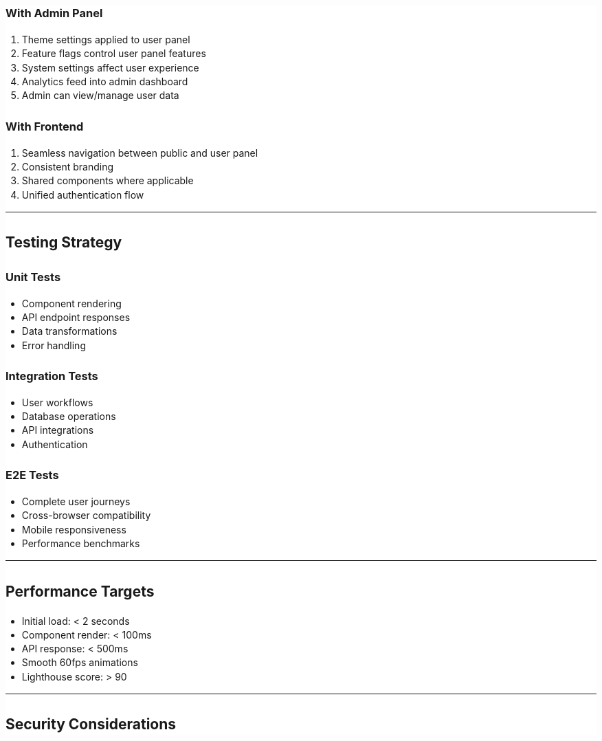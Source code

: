 ### With Admin Panel
1. Theme settings applied to user panel
2. Feature flags control user panel features
3. System settings affect user experience
4. Analytics feed into admin dashboard
5. Admin can view/manage user data

### With Frontend
1. Seamless navigation between public and user panel
2. Consistent branding
3. Shared components where applicable
4. Unified authentication flow

---

## Testing Strategy

### Unit Tests
- Component rendering
- API endpoint responses
- Data transformations
- Error handling

### Integration Tests
- User workflows
- Database operations
- API integrations
- Authentication

### E2E Tests
- Complete user journeys
- Cross-browser compatibility
- Mobile responsiveness
- Performance benchmarks

---

## Performance Targets

- Initial load: < 2 seconds
- Component render: < 100ms
- API response: < 500ms
- Smooth 60fps animations
- Lighthouse score: > 90

---

## Security Considerations
